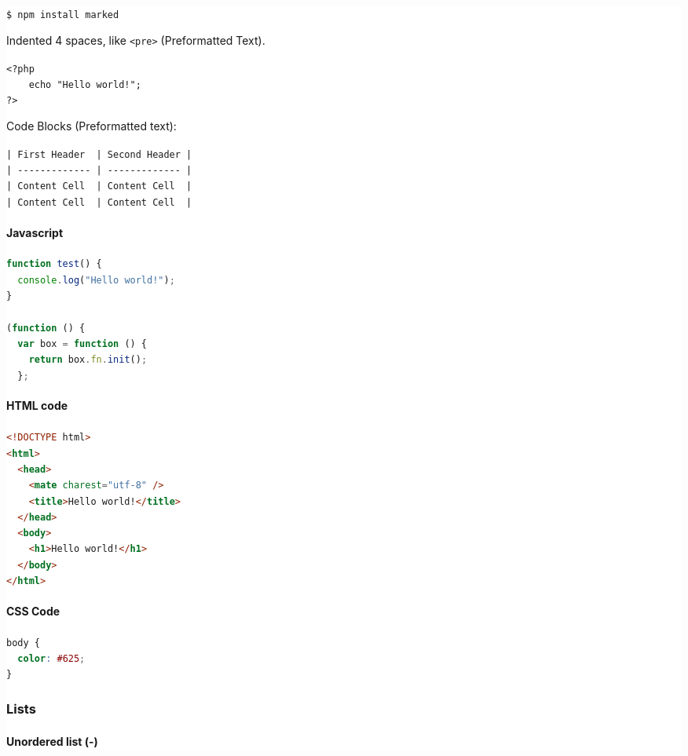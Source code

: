`$ npm install marked`

Indented 4 spaces, like `<pre>` (Preformatted Text).

    <?php
        echo "Hello world!";
    ?>

Code Blocks (Preformatted text):

    | First Header  | Second Header |
    | ------------- | ------------- |
    | Content Cell  | Content Cell  |
    | Content Cell  | Content Cell  |

#### Javascript

```javascript
function test() {
  console.log("Hello world!");
}

(function () {
  var box = function () {
    return box.fn.init();
  };
```

#### HTML code

```html
<!DOCTYPE html>
<html>
  <head>
    <mate charest="utf-8" />
    <title>Hello world!</title>
  </head>
  <body>
    <h1>Hello world!</h1>
  </body>
</html>
```

#### CSS Code

```css
body {
  color: #625;
}
```

### Lists

#### Unordered list (-)

